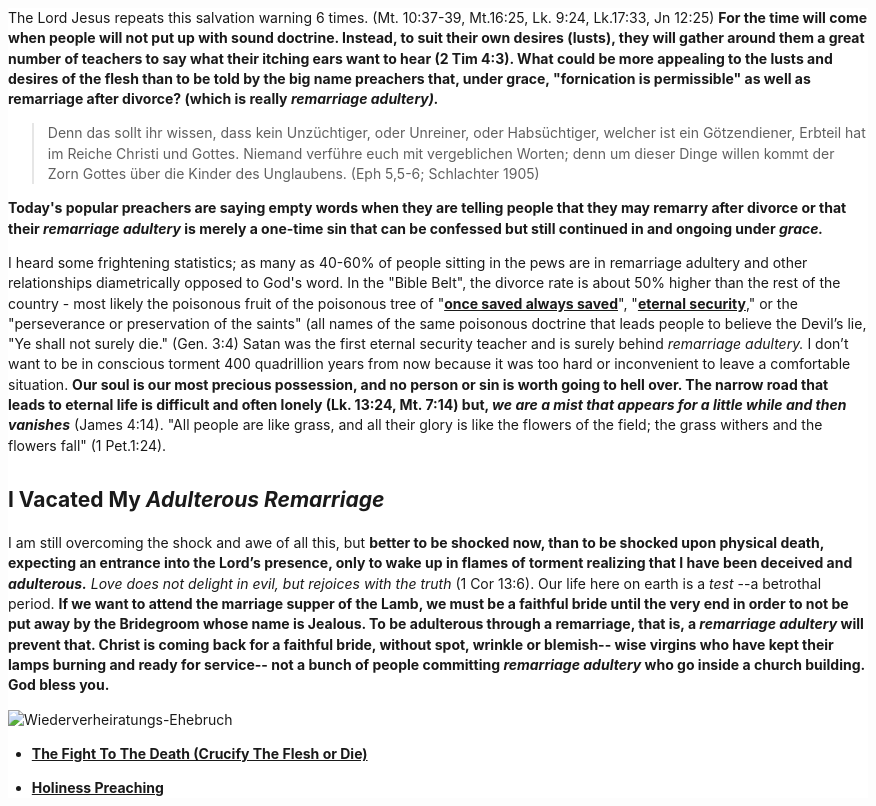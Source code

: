 The Lord Jesus repeats this salvation warning 6 times. (Mt. 10:37-39, Mt.16:25, Lk. 9:24, Lk.17:33, Jn 12:25) **For the time will come when people will not put up with sound doctrine. Instead, to suit their own desires (lusts), they will gather around them a great number of teachers to say what their itching ears want to hear (2 Tim 4:3). What could be more appealing to the lusts and desires of the flesh than to be told by the big name preachers that, under grace, "fornication is permissible" as well as remarriage after divorce? (which is really _remarriage adultery)._**

> ​Denn das sollt ihr wissen, dass kein Unzüchtiger, oder Unreiner, oder Habsüchtiger, welcher ist ein Götzendiener, Erbteil hat im Reiche Christi und Gottes. ​Niemand verführe euch mit vergeblichen Worten; denn um dieser Dinge willen kommt der Zorn Gottes über die Kinder des Unglaubens. (Eph 5,5-6; Schlachter 1905)

**Today's popular preachers are saying empty words when they are telling people that they may remarry after divorce or that their _remarriage adultery_ is merely a one-time sin that can be confessed but still continued in and ongoing under _grace._**

I heard some frightening statistics; as many as 40-60% of people sitting in the pews are in remarriage adultery and other relationships diametrically opposed to God's word. In the "Bible Belt", the divorce rate is about 50% higher than the rest of the country - most likely the poisonous fruit of the poisonous tree of "**[once saved always saved](http://gesundelehre.tk/forwarder.php?url=http://www.evangelicaloutreach.org/jesus-es.html)**", "**[eternal security](http://gesundelehre.tk/forwarder.php?url=http://www.evangelicaloutreach.org/eternal-security.html)**," or the "perseverance or preservation of the saints" (all names of the same poisonous doctrine that leads people to believe the Devil’s lie, "Ye shall not surely die." (Gen. 3:4) Satan was the first eternal security teacher and is surely behind _remarriage adultery._ I don’t want to be in conscious torment 400 quadrillion years from now because it was too hard or inconvenient to leave a comfortable situation. **Our soul is our most precious possession, and no person or sin is worth going to hell over. The narrow road that leads to eternal life is difficult and often lonely (Lk. 13:24, Mt. 7:14) but, _we are a mist that appears for a little while and then vanishes_** (James 4:14). "All people are like grass, and all their glory is like the flowers of the field; the grass withers and the flowers fall" (1 Pet.1:24).



## I Vacated My _Adulterous Remarriage_

I am still overcoming the shock and awe of all this, but **better to be shocked now, than to be shocked upon physical death, expecting an entrance into the Lord’s presence, only to wake up in flames of torment realizing that I have been deceived and _adulterous._** _Love does not delight in evil, but rejoices with the truth_ (1 Cor 13:6). Our life here on earth is a _test_ --a betrothal period. **If we want to attend the marriage supper of the Lamb, we must be a faithful bride until the very end in order to not be put away by the Bridegroom whose name is Jealous. To be adulterous through a remarriage, that is, a _remarriage adultery_ will prevent that. Christ is coming back for a faithful bride, without spot, wrinkle or blemish-- wise virgins who have kept their lamps burning and ready for service-- not a bunch of people committing _remarriage adultery_ who go inside a church building. God bless you.**

![Wiederverheiratungs-Ehebruch](../files/pictures/a-colorb.gif)

- **[The Fight To The Death (Crucify The Flesh or Die)](http://gesundelehre.tk/forwarder.php?url=http://www.evangelicaloutreach.org/crucify-the-flesh.html)**

- **[Holiness Preaching](http://gesundelehre.tk/forwarder.php?url=http://www.evangelicaloutreach.org/holiness-preaching.html)**
